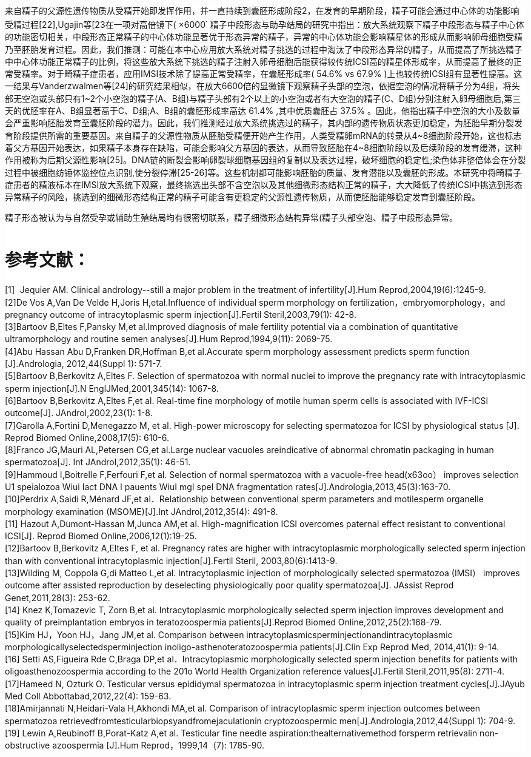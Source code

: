 来自精子的父源性遗传物质从受精开始即发挥作用，并一直持续到囊胚形成阶段2，在发育的早期阶段，精子可能会通过中心体的功能影响受精过程[22],Ugajin等[23在一项对高倍镜下( $\times 6 0 0 0 ^ { \cdot }$ 精子中段形态与助孕结局的研究中指出：放大系统观察下精子中段形态与精子中心体的功能密切相关，中段形态正常精子的中心体功能显著优于形态异常的精子，异常的中心体功能会影响精星体的形成从而影响卵母细胞受精乃至胚胎发育过程。因此，我们推测：可能在本中心应用放大系统对精子挑选的过程中淘汰了中段形态异常的精子，从而提高了所挑选精子中中心体功能正常精子的比例，将这些放大系统下挑选的精子注射入卵母细胞后能获得较传统ICSI高的精星体形成率，从而提高了最终的正常受精率。对于畸精子症患者，应用IMSI技术除了提高正常受精率，在囊胚形成率( $5 4 . 6 \%$ vs $6 7 . 9 \%$ )上也较传统ICSI组有显著性提高。这一结果与Vanderzwalmen等[24]的研究结果相似，在放大6600倍的显微镜下观察精子头部的空泡，依据空泡的情况将精子分为4组，将头部无空泡或头部只有1\~2个小空泡的精子(A、B组)与精子头部有2个以上的小空泡或者有大空泡的精子(C、D组)分别注射入卵母细胞后,第三天的优胚率在A、B组显著高于C、D组;A、B组的囊胚形成率高达 $6 1 . 4 \%$ ,其中优质囊胚占 $3 7 . 5 \%$ 。因此，他指出精子中空泡的大小及数量会严重影响胚胎发育至囊胚阶段的潜力。因此，我们推测经过放大系统挑选过的精子，其内部的遗传物质状态更加稳定，为胚胎早期分裂发育阶段提供所需的重要基因。来自精子的父源性物质从胚胎受精便开始产生作用，人类受精卵mRNA的转录从4\~8细胞阶段开始，这也标志着父方基因开始表达，如果精子本身存在缺陷，可能会影响父方基因的表达，从而导致胚胎在4\~8细胞阶段以及后续阶段的发育缓滞，这种作用被称为后期父源性影响[25]。DNA链的断裂会影响卵裂球细胞基因组的复制以及表达过程，破坏细胞的稳定性;染色体非整倍体会在分裂过程中被细胞纺锤体监控位点识别,使分裂停滞[25-26]等。这些机制都可能影响胚胎的质量、发育潜能以及囊胚的形成。本研究中将畸精子症患者的精液标本在IMSI放大系统下观察，最终挑选出头部不含空泡以及其他细微形态结构正常的精子，大大降低了传统ICSI中挑选到形态异常精子的风险，挑选到的细微形态结构正常的精子可能含有更稳定的父源性遗传物质，从而使胚胎能够稳定发育到囊胚阶段。

精子形态被认为与自然受孕或辅助生殖结局均有很密切联系，精子细微形态结构异常(精子头部空泡、精子中段形态异常。

# 参考文献：

[1］Jequier AM. Clinical andrology--still a major problem in the treatment of infertility[J].Hum Reprod,2004,19(6):1245-9.   
[2]De Vos A,Van De Velde H,Joris H,etal.Influence of individual sperm morphology on fertilization，embryomorphology，and pregnancy outcome of intracytoplasmic sperm injection[J].Fertil Steril,2003,79(1): 42-8.   
[3]Bartoov B,Eltes F,Pansky M,et al.Improved diagnosis of male fertility potential via a combination of quantitative ultramorphology and routine semen analyses[J].Hum Reprod,1994,9(11): 2069-75.   
[4]Abu Hassan Abu D,Franken DR,Hoffman B,et al.Accurate sperm morphology assessment predicts sperm function [J].Andrologia, 2012,44(Suppl 1): 571-7.   
[5]Bartoov B,Berkovitz A,Eltes F. Selection of spermatozoa with normal nuclei to improve the pregnancy rate with intracytoplasmic sperm injection[J].N EnglJMed,2001,345(14): 1067-8.   
[6]Bartoov B,Berkovitz A,Eltes F,et al. Real-time fine morphology of motile human sperm cells is associated with IVF-ICSI outcome[J]. JAndrol,2002,23(1): 1-8.   
[7]Garolla A,Fortini D,Menegazzo M, et al. High-power microscopy for selecting spermatozoa for ICSI by physiological status [J]. Reprod Biomed Online,2008,17(5): 610-6.   
[8]Franco JG,Mauri AL,Petersen CG,et al.Large nuclear vacuoles areindicative of abnormal chromatin packaging in human spermatozoa[J]. Int JAndrol,2012,35(1): 46-51.   
[9]Hammoud I,Boitrelle F,Ferfouri F,et al. Selection of normal spermatozoa with a vacuole-free head(x63oo） improves selection U1 speialozoa Wiui Iact DNA I pauents WiuI mgI speI DNA fragmentation rates[J].Andrologia,2013,45(3):163-70.   
[10]Perdrix A,Saidi R,Ménard JF,et al．Relationship between conventional sperm parameters and motilesperm organelle morphology examination (MSOME)[J].Int JAndrol,2012,35(4): 491-8.   
[11] Hazout A,Dumont-Hassan M,Junca AM,et al. High-magnification ICSI overcomes paternal effect resistant to conventional ICSI[J]. Reprod Biomed Online,2006,12(1):19-25.   
[12]Bartoov B,Berkovitz A,Eltes F, et al. Pregnancy rates are higher with intracytoplasmic morphologically selected sperm injection than with conventional intracytoplasmic injection[J].Fertil Steril, 2003,80(6):1413-9.   
[13]Wilding M, Coppola G,di Matteo L,et al. Intracytoplasmic injection of morphologically selected spermatozoa (IMSI） improves outcome after assisted reproduction by deselecting physiologically poor quality spermatozoa[J]. JAssist Reprod Genet,2011,28(3): 253-62.   
[14] Knez K,Tomazevic T, Zorn B,et al. Intracytoplasmic morphologically selected sperm injection improves development and quality of preimplantation embryos in teratozoospermia patients[J].Reprod Biomed Online,2012,25(2):168-79.   
[15]Kim HJ，Yoon HJ，Jang JM,et al. Comparison between intracytoplasmicsperminjectionandintracytoplasmic morphologicallyselectedsperminjection inoligo-asthenoteratozoospermia patients[J].Clin Exp Reprod Med, 2014,41(1): 9-14.   
[16] Setti AS,Figueira Rde C,Braga DP,et al．Intracytoplasmic morphologically selected sperm injection benefits for patients with oligoasthenozoospermia according to the 201o World Health Organization reference values[J].Fertil Steril,2O11,95(8): 2711-4.   
[17]Hameed N, Ozturk O. Testicular versus epididymal spermatozoa in intracytoplasmic sperm injection treatment cycles[J].JAyub Med Coll Abbottabad,2012,22(4): 159-63.   
[18]Amirjannati N,Heidari-Vala H,Akhondi MA,et al. Comparison of intracytoplasmic sperm injection outcomes between spermatozoa retrievedfromtesticularbiopsyandfromejaculationin cryptozoospermic men[J].Andrologia,2012,44(Suppl 1): 704-9.   
[19] Lewin A,Reubinoff B,Porat-Katz A,et al. Testicular fine needle aspiration:thealternativemethod forsperm retrievalin non-obstructive azoospermia [J].Hum Reprod，1999,14（7): 1785-90.   
